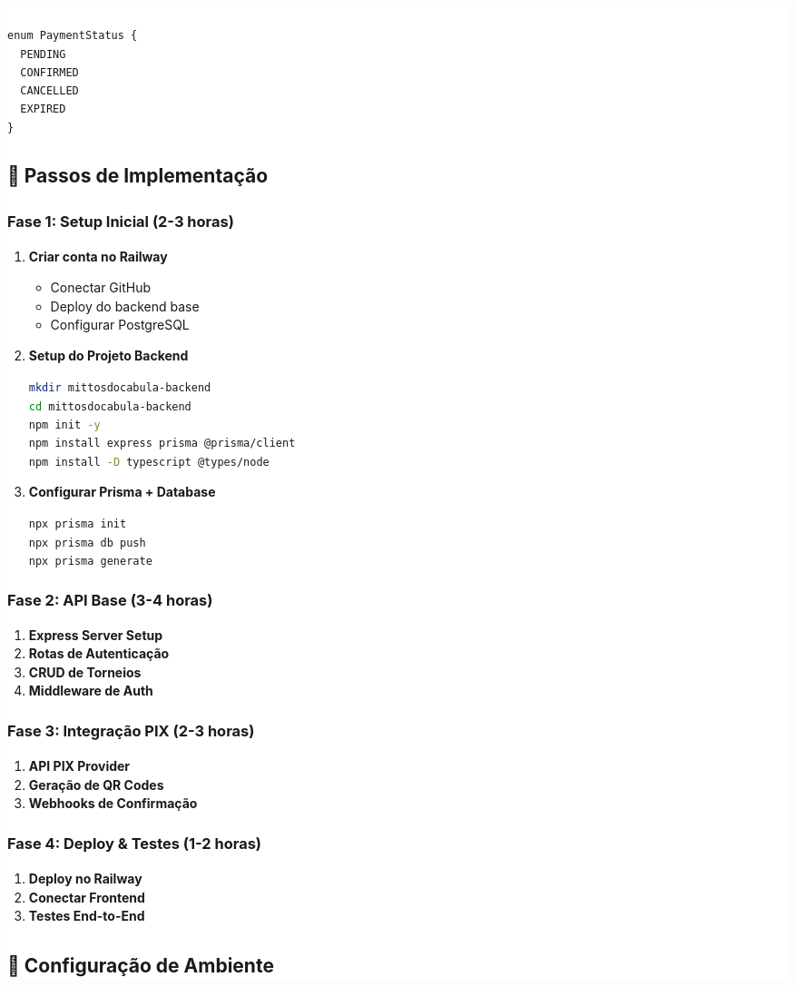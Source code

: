 ```prisma

enum PaymentStatus {
  PENDING
  CONFIRMED
  CANCELLED
  EXPIRED
}
```

## 🚀 Passos de Implementação

### Fase 1: Setup Inicial (2-3 horas)
1. **Criar conta no Railway**
   - Conectar GitHub
   - Deploy do backend base
   - Configurar PostgreSQL

2. **Setup do Projeto Backend**
   ```bash
   mkdir mittosdocabula-backend
   cd mittosdocabula-backend
   npm init -y
   npm install express prisma @prisma/client
   npm install -D typescript @types/node
   ```

3. **Configurar Prisma + Database**
   ```bash
   npx prisma init
   npx prisma db push
   npx prisma generate
   ```

### Fase 2: API Base (3-4 horas)
1. **Express Server Setup**
2. **Rotas de Autenticação**
3. **CRUD de Torneios**
4. **Middleware de Auth**

### Fase 3: Integração PIX (2-3 horas)
1. **API PIX Provider**
2. **Geração de QR Codes**
3. **Webhooks de Confirmação**

### Fase 4: Deploy & Testes (1-2 horas)
1. **Deploy no Railway**
2. **Conectar Frontend**
3. **Testes End-to-End**

## 🔧 Configuração de Ambiente
